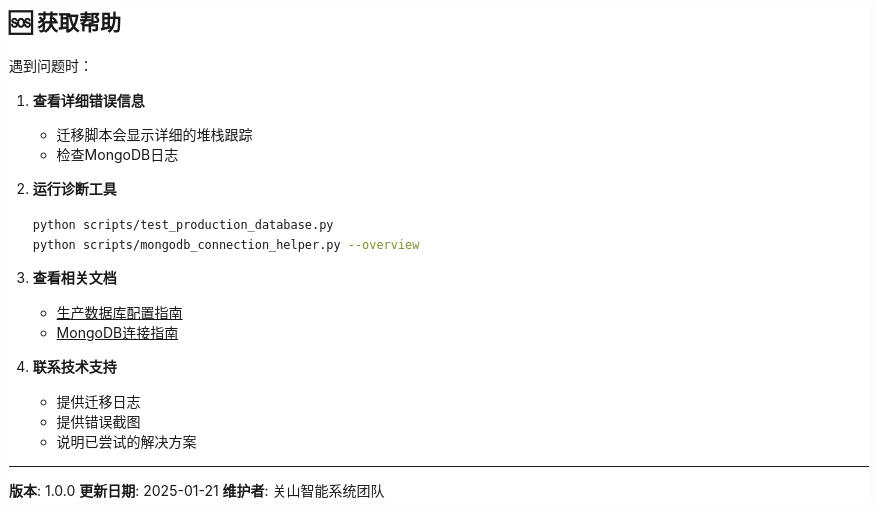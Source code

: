 ## 🆘 获取帮助

遇到问题时：

1. **查看详细错误信息**
   - 迁移脚本会显示详细的堆栈跟踪
   - 检查MongoDB日志

2. **运行诊断工具**
   ```bash
   python scripts/test_production_database.py
   python scripts/mongodb_connection_helper.py --overview
   ```

3. **查看相关文档**
   - [生产数据库配置指南](./PRODUCTION_DATABASE_SETUP.md)
   - [MongoDB连接指南](./MONGODB_GUIDE.md)

4. **联系技术支持**
   - 提供迁移日志
   - 提供错误截图
   - 说明已尝试的解决方案

---

**版本**: 1.0.0
**更新日期**: 2025-01-21
**维护者**: 关山智能系统团队
